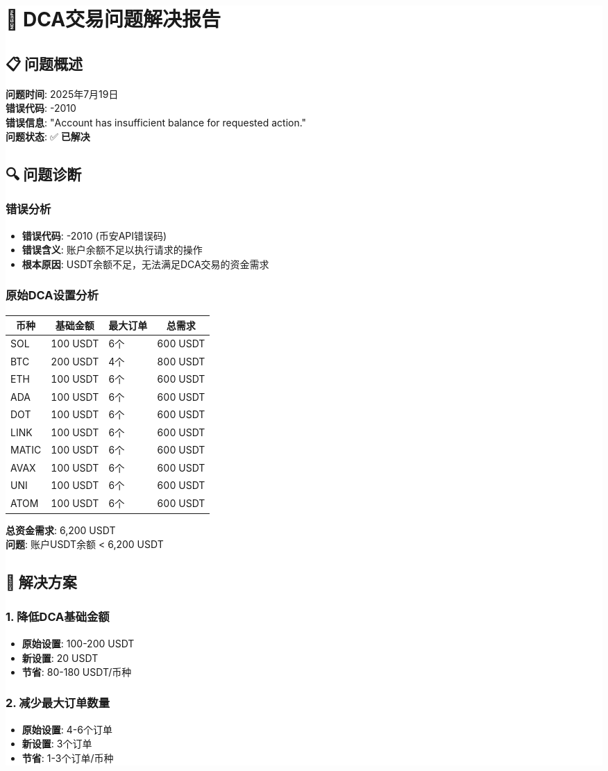 # 🔧 DCA交易问题解决报告

## 📋 问题概述

**问题时间**: 2025年7月19日  
**错误代码**: -2010  
**错误信息**: "Account has insufficient balance for requested action."  
**问题状态**: ✅ **已解决**

## 🔍 问题诊断

### 错误分析
- **错误代码**: -2010 (币安API错误码)
- **错误含义**: 账户余额不足以执行请求的操作
- **根本原因**: USDT余额不足，无法满足DCA交易的资金需求

### 原始DCA设置分析
| 币种 | 基础金额 | 最大订单 | 总需求 |
|------|----------|----------|--------|
| SOL | 100 USDT | 6个 | 600 USDT |
| BTC | 200 USDT | 4个 | 800 USDT |
| ETH | 100 USDT | 6个 | 600 USDT |
| ADA | 100 USDT | 6个 | 600 USDT |
| DOT | 100 USDT | 6个 | 600 USDT |
| LINK | 100 USDT | 6个 | 600 USDT |
| MATIC | 100 USDT | 6个 | 600 USDT |
| AVAX | 100 USDT | 6个 | 600 USDT |
| UNI | 100 USDT | 6个 | 600 USDT |
| ATOM | 100 USDT | 6个 | 600 USDT |

**总资金需求**: 6,200 USDT  
**问题**: 账户USDT余额 < 6,200 USDT

## 🔧 解决方案

### 1. 降低DCA基础金额
- **原始设置**: 100-200 USDT
- **新设置**: 20 USDT
- **节省**: 80-180 USDT/币种

### 2. 减少最大订单数量
- **原始设置**: 4-6个订单
- **新设置**: 3个订单
- **节省**: 1-3个订单/币种
